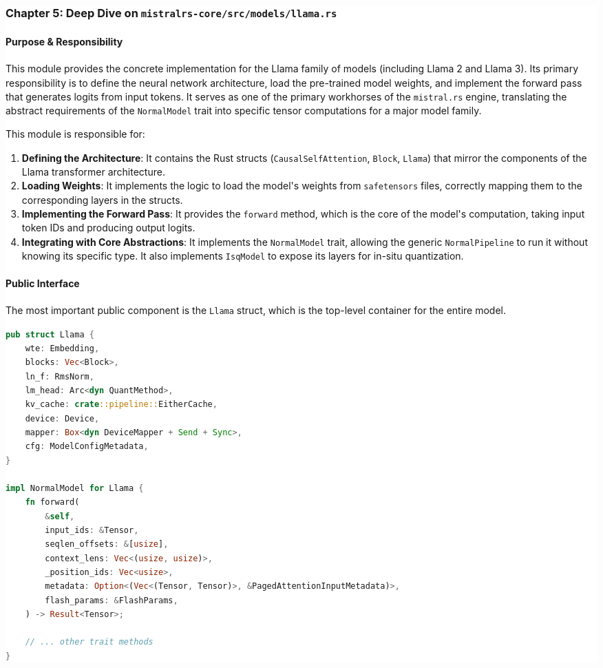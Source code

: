 
### Chapter 5: Deep Dive on `mistralrs-core/src/models/llama.rs`

#### Purpose & Responsibility

This module provides the concrete implementation for the Llama family of models (including Llama 2 and Llama 3). Its primary responsibility is to define the neural network architecture, load the pre-trained model weights, and implement the forward pass that generates logits from input tokens. It serves as one of the primary workhorses of the `mistral.rs` engine, translating the abstract requirements of the `NormalModel` trait into specific tensor computations for a major model family.

This module is responsible for:
1.  **Defining the Architecture**: It contains the Rust structs (`CausalSelfAttention`, `Block`, `Llama`) that mirror the components of the Llama transformer architecture.
2.  **Loading Weights**: It implements the logic to load the model's weights from `safetensors` files, correctly mapping them to the corresponding layers in the structs.
3.  **Implementing the Forward Pass**: It provides the `forward` method, which is the core of the model's computation, taking input token IDs and producing output logits.
4.  **Integrating with Core Abstractions**: It implements the `NormalModel` trait, allowing the generic `NormalPipeline` to run it without knowing its specific type. It also implements `IsqModel` to expose its layers for in-situ quantization.

#### Public Interface

The most important public component is the `Llama` struct, which is the top-level container for the entire model.

```rust
pub struct Llama {
    wte: Embedding,
    blocks: Vec<Block>,
    ln_f: RmsNorm,
    lm_head: Arc<dyn QuantMethod>,
    kv_cache: crate::pipeline::EitherCache,
    device: Device,
    mapper: Box<dyn DeviceMapper + Send + Sync>,
    cfg: ModelConfigMetadata,
}

impl NormalModel for Llama {
    fn forward(
        &self,
        input_ids: &Tensor,
        seqlen_offsets: &[usize],
        context_lens: Vec<(usize, usize)>,
        _position_ids: Vec<usize>,
        metadata: Option<(Vec<(Tensor, Tensor)>, &PagedAttentionInputMetadata)>,
        flash_params: &FlashParams,
    ) -> Result<Tensor>;

    // ... other trait methods
}
```
